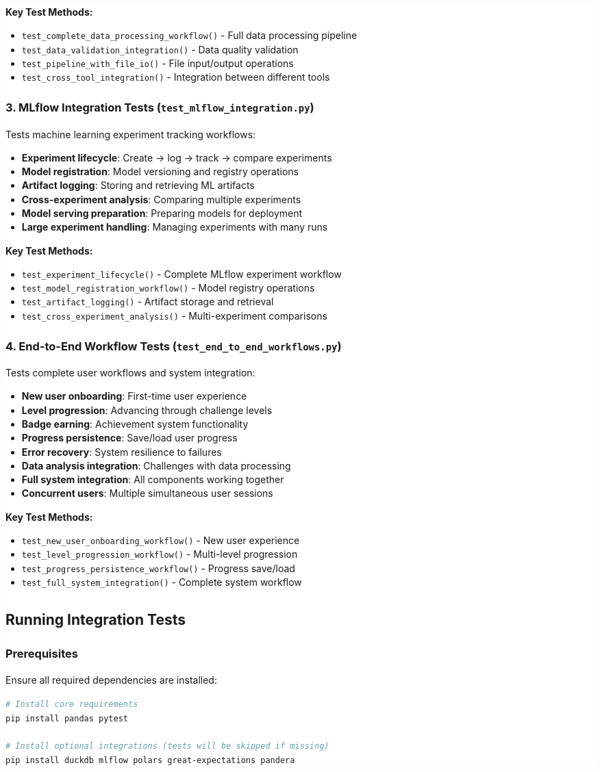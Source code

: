 **Key Test Methods:**

- `test_complete_data_processing_workflow()` - Full data processing pipeline
- `test_data_validation_integration()` - Data quality validation
- `test_pipeline_with_file_io()` - File input/output operations
- `test_cross_tool_integration()` - Integration between different tools

### 3. MLflow Integration Tests (`test_mlflow_integration.py`)

Tests machine learning experiment tracking workflows:

- **Experiment lifecycle**: Create → log → track → compare experiments
- **Model registration**: Model versioning and registry operations
- **Artifact logging**: Storing and retrieving ML artifacts
- **Cross-experiment analysis**: Comparing multiple experiments
- **Model serving preparation**: Preparing models for deployment
- **Large experiment handling**: Managing experiments with many runs

**Key Test Methods:**

- `test_experiment_lifecycle()` - Complete MLflow experiment workflow
- `test_model_registration_workflow()` - Model registry operations
- `test_artifact_logging()` - Artifact storage and retrieval
- `test_cross_experiment_analysis()` - Multi-experiment comparisons

### 4. End-to-End Workflow Tests (`test_end_to_end_workflows.py`)

Tests complete user workflows and system integration:

- **New user onboarding**: First-time user experience
- **Level progression**: Advancing through challenge levels
- **Badge earning**: Achievement system functionality
- **Progress persistence**: Save/load user progress
- **Error recovery**: System resilience to failures
- **Data analysis integration**: Challenges with data processing
- **Full system integration**: All components working together
- **Concurrent users**: Multiple simultaneous user sessions

**Key Test Methods:**

- `test_new_user_onboarding_workflow()` - New user experience
- `test_level_progression_workflow()` - Multi-level progression
- `test_progress_persistence_workflow()` - Progress save/load
- `test_full_system_integration()` - Complete system workflow

## Running Integration Tests

### Prerequisites

Ensure all required dependencies are installed:

```bash
# Install core requirements
pip install pandas pytest

# Install optional integrations (tests will be skipped if missing)
pip install duckdb mlflow polars great-expectations pandera
```
